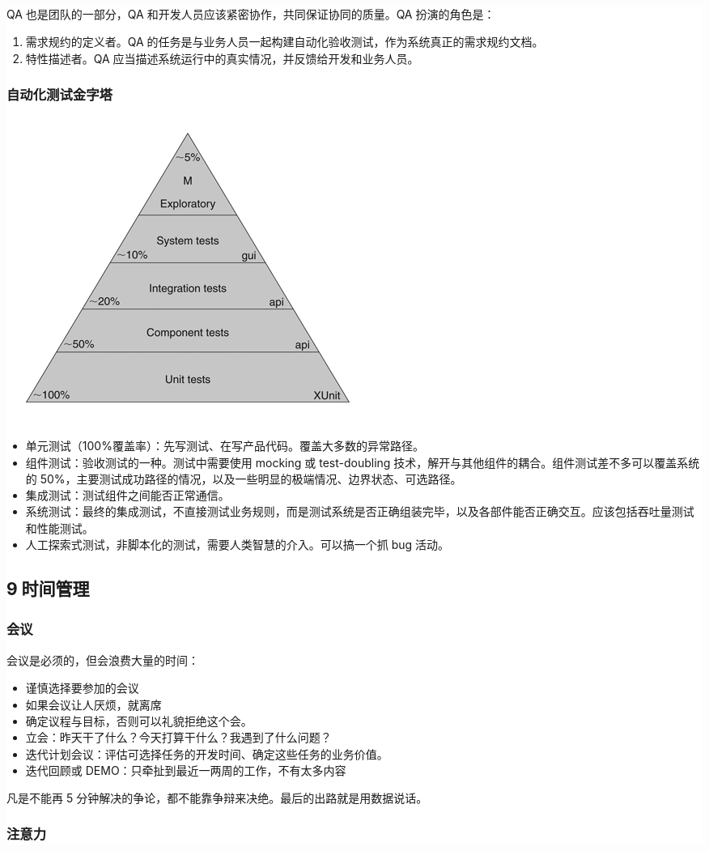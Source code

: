 QA 也是团队的一部分，QA 和开发人员应该紧密协作，共同保证协同的质量。QA 扮演的角色是：

1. 需求规约的定义者。QA 的任务是与业务人员一起构建自动化验收测试，作为系统真正的需求规约文档。
2. 特性描述者。QA 应当描述系统运行中的真实情况，并反馈给开发和业务人员。

### 自动化测试金字塔

![automation-test](automation-test-pyramid.png)

- 单元测试（100%覆盖率）：先写测试、在写产品代码。覆盖大多数的异常路径。
- 组件测试：验收测试的一种。测试中需要使用 mocking 或 test-doubling 技术，解开与其他组件的耦合。组件测试差不多可以覆盖系统的 50%，主要测试成功路径的情况，以及一些明显的极端情况、边界状态、可选路径。
- 集成测试：测试组件之间能否正常通信。
- 系统测试：最终的集成测试，不直接测试业务规则，而是测试系统是否正确组装完毕，以及各部件能否正确交互。应该包括吞吐量测试和性能测试。
- 人工探索式测试，非脚本化的测试，需要人类智慧的介入。可以搞一个抓 bug 活动。

## 9 时间管理

### 会议

会议是必须的，但会浪费大量的时间：

- 谨慎选择要参加的会议
- 如果会议让人厌烦，就离席
- 确定议程与目标，否则可以礼貌拒绝这个会。
- 立会：昨天干了什么？今天打算干什么？我遇到了什么问题？
- 迭代计划会议：评估可选择任务的开发时间、确定这些任务的业务价值。
- 迭代回顾或 DEMO：只牵扯到最近一两周的工作，不有太多内容

凡是不能再 5 分钟解决的争论，都不能靠争辩来决绝。最后的出路就是用数据说话。

### 注意力
